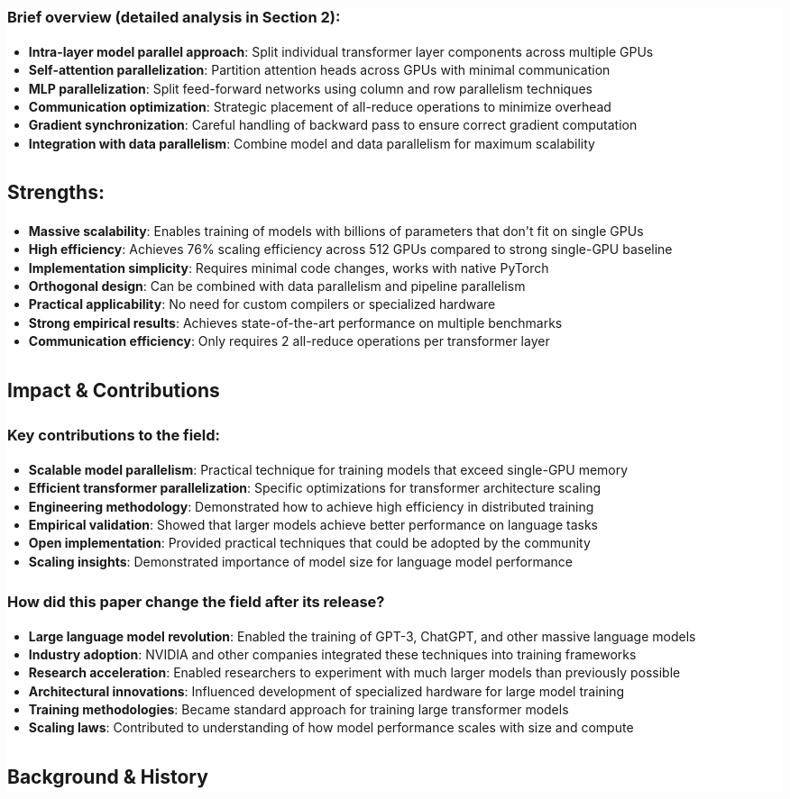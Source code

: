 ### Brief overview (detailed analysis in Section 2):

- **Intra-layer model parallel approach**: Split individual transformer layer components across multiple GPUs
- **Self-attention parallelization**: Partition attention heads across GPUs with minimal communication
- **MLP parallelization**: Split feed-forward networks using column and row parallelism techniques  
- **Communication optimization**: Strategic placement of all-reduce operations to minimize overhead
- **Gradient synchronization**: Careful handling of backward pass to ensure correct gradient computation
- **Integration with data parallelism**: Combine model and data parallelism for maximum scalability

## Strengths:
- **Massive scalability**: Enables training of models with billions of parameters that don't fit on single GPUs
- **High efficiency**: Achieves 76% scaling efficiency across 512 GPUs compared to strong single-GPU baseline
- **Implementation simplicity**: Requires minimal code changes, works with native PyTorch
- **Orthogonal design**: Can be combined with data parallelism and pipeline parallelism
- **Practical applicability**: No need for custom compilers or specialized hardware
- **Strong empirical results**: Achieves state-of-the-art performance on multiple benchmarks
- **Communication efficiency**: Only requires 2 all-reduce operations per transformer layer

## Impact & Contributions

### Key contributions to the field:
- **Scalable model parallelism**: Practical technique for training models that exceed single-GPU memory
- **Efficient transformer parallelization**: Specific optimizations for transformer architecture scaling
- **Engineering methodology**: Demonstrated how to achieve high efficiency in distributed training
- **Empirical validation**: Showed that larger models achieve better performance on language tasks
- **Open implementation**: Provided practical techniques that could be adopted by the community
- **Scaling insights**: Demonstrated importance of model size for language model performance

### How did this paper change the field after its release?
- **Large language model revolution**: Enabled the training of GPT-3, ChatGPT, and other massive language models
- **Industry adoption**: NVIDIA and other companies integrated these techniques into training frameworks
- **Research acceleration**: Enabled researchers to experiment with much larger models than previously possible
- **Architectural innovations**: Influenced development of specialized hardware for large model training
- **Training methodologies**: Became standard approach for training large transformer models
- **Scaling laws**: Contributed to understanding of how model performance scales with size and compute

## Background & History

